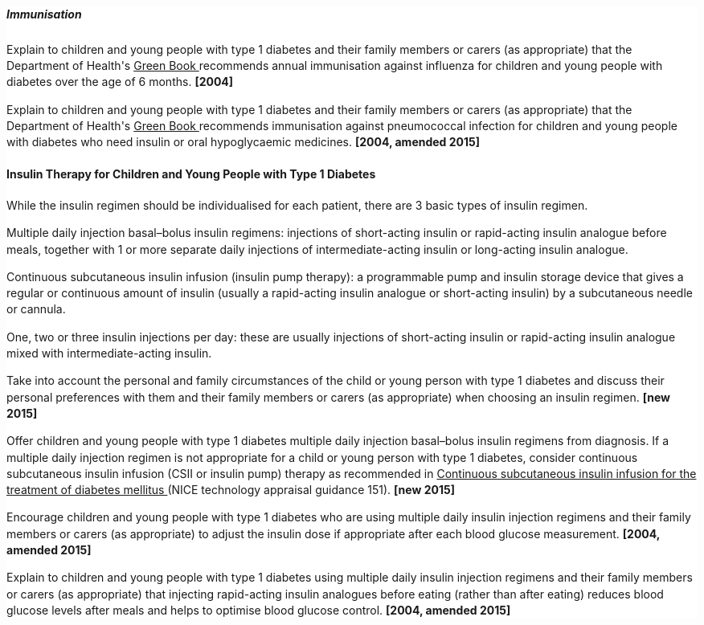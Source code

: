 
#####  Immunisation 


Explain to children and young people with type 1 diabetes and their family members or carers (as appropriate) that the Department of Health's [ Green Book ](https://www.gov.uk/government/collections/immunisation-against-infectious-disease-the-green-book "UK Government Web site") recommends annual immunisation against influenza for children and young people with diabetes over the age of 6 months. **[2004]**


Explain to children and young people with type 1 diabetes and their family members or carers (as appropriate) that the Department of Health's [ Green Book ](https://www.gov.uk/government/collections/immunisation-against-infectious-disease-the-green-book "UK Government Web site") recommends immunisation against pneumococcal infection for children and young people with diabetes who need insulin or oral hypoglycaemic medicines. **[2004, amended 2015]**


####  Insulin Therapy for Children and Young People with Type 1 Diabetes 


While the insulin regimen should be individualised for each patient, there are 3 basic types of insulin regimen. 


Multiple daily injection basal–bolus insulin regimens: injections of short-acting insulin or rapid-acting insulin analogue before meals, together with 1 or more separate daily injections of intermediate-acting insulin or long-acting insulin analogue. 


Continuous subcutaneous insulin infusion (insulin pump therapy): a programmable pump and insulin storage device that gives a regular or continuous amount of insulin (usually a rapid-acting insulin analogue or short-acting insulin) by a subcutaneous needle or cannula. 


One, two or three insulin injections per day: these are usually injections of short-acting insulin or rapid-acting insulin analogue mixed with intermediate-acting insulin. 


Take into account the personal and family circumstances of the child or young person with type 1 diabetes and discuss their personal preferences with them and their family members or carers (as appropriate) when choosing an insulin regimen. **[new 2015]**


Offer children and young people with type 1 diabetes multiple daily injection basal–bolus insulin regimens from diagnosis. If a multiple daily injection regimen is not appropriate for a child or young person with type 1 diabetes, consider continuous subcutaneous insulin infusion (CSII or insulin pump) therapy as recommended in [ Continuous subcutaneous insulin infusion for the treatment of diabetes mellitus ](http://www.nice.org.uk/guidance/TA151/chapter/1-guidance "NICE Web site") (NICE technology appraisal guidance 151). **[new 2015]**


Encourage children and young people with type 1 diabetes who are using multiple daily insulin injection regimens and their family members or carers (as appropriate) to adjust the insulin dose if appropriate after each blood glucose measurement. **[2004, amended 2015]**


Explain to children and young people with type 1 diabetes using multiple daily insulin injection regimens and their family members or carers (as appropriate) that injecting rapid-acting insulin analogues before eating (rather than after eating) reduces blood glucose levels after meals and helps to optimise blood glucose control. **[2004, amended 2015]**

